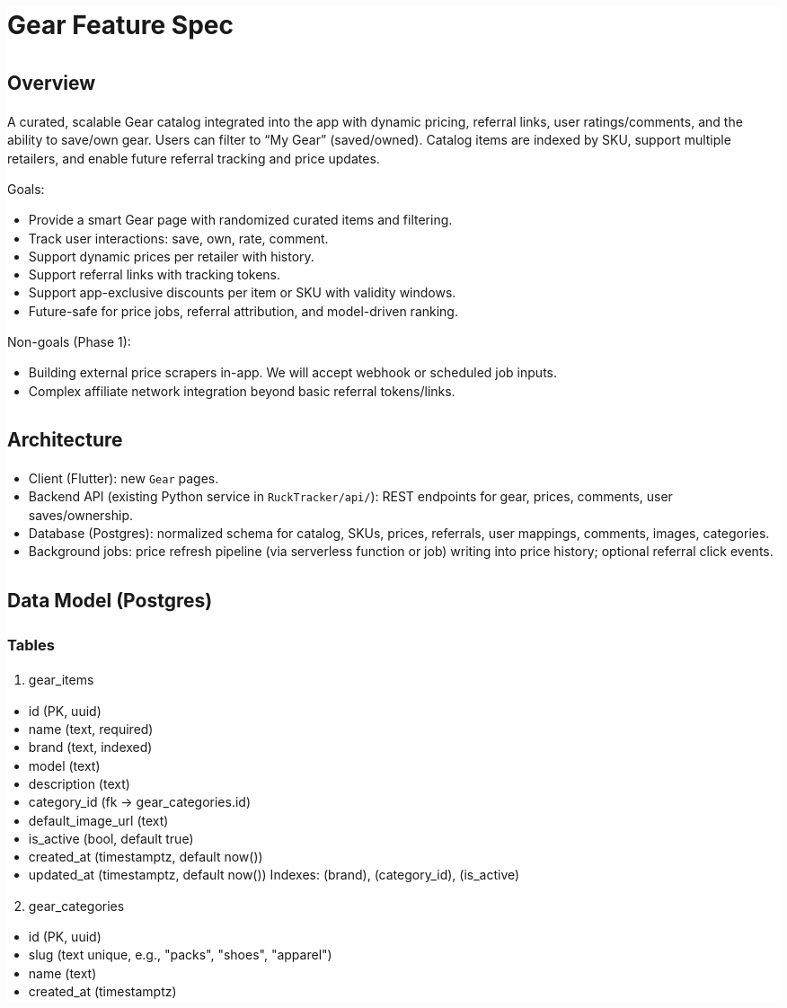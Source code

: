 
# Gear Feature Spec

## Overview
A curated, scalable Gear catalog integrated into the app with dynamic pricing, referral links, user ratings/comments, and the ability to save/own gear. Users can filter to “My Gear” (saved/owned). Catalog items are indexed by SKU, support multiple retailers, and enable future referral tracking and price updates.

Goals:
- Provide a smart Gear page with randomized curated items and filtering.
- Track user interactions: save, own, rate, comment.
- Support dynamic prices per retailer with history.
- Support referral links with tracking tokens.
- Support app-exclusive discounts per item or SKU with validity windows.
- Future-safe for price jobs, referral attribution, and model-driven ranking.

Non-goals (Phase 1):
- Building external price scrapers in-app. We will accept webhook or scheduled job inputs.
- Complex affiliate network integration beyond basic referral tokens/links.

## Architecture
- Client (Flutter): new `Gear` pages.
- Backend API (existing Python service in `RuckTracker/api/`): REST endpoints for gear, prices, comments, user saves/ownership.
- Database (Postgres): normalized schema for catalog, SKUs, prices, referrals, user mappings, comments, images, categories.
- Background jobs: price refresh pipeline (via serverless function or job) writing into price history; optional referral click events.

## Data Model (Postgres)

### Tables

1) gear_items
- id (PK, uuid)
- name (text, required)
- brand (text, indexed)
- model (text)
- description (text)
- category_id (fk -> gear_categories.id)
- default_image_url (text)
- is_active (bool, default true)
- created_at (timestamptz, default now())
- updated_at (timestamptz, default now())
Indexes: (brand), (category_id), (is_active)

2) gear_categories
- id (PK, uuid)
- slug (text unique, e.g., "packs", "shoes", "apparel")
- name (text)
- created_at (timestamptz)
